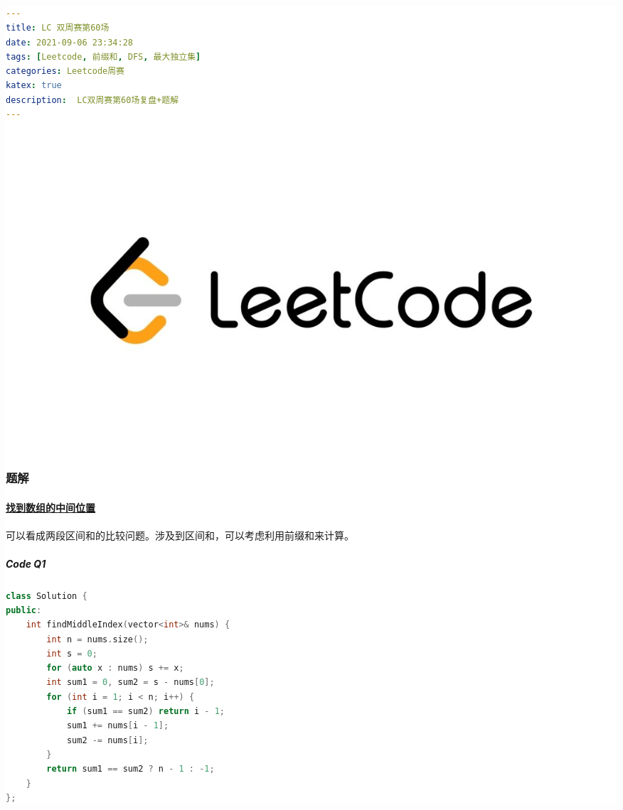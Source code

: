 ```yaml
---
title: LC 双周赛第60场
date: 2021-09-06 23:34:28
tags: [Leetcode, 前缀和, DFS, 最大独立集]
categories: Leetcode周赛
katex: true
description:  LC双周赛第60场复盘+题解
---
```


![LC](/images/Leetcode.jpg)



###  **题解**

#### [找到数组的中间位置](https://leetcode-cn.com/problems/find-the-middle-index-in-array/)

可以看成两段区间和的比较问题。涉及到区间和，可以考虑利用前缀和来计算。

##### **Code Q1**
```cpp
class Solution {
public:
    int findMiddleIndex(vector<int>& nums) {
        int n = nums.size();
        int s = 0;
        for (auto x : nums) s += x;
        int sum1 = 0, sum2 = s - nums[0];
        for (int i = 1; i < n; i++) {
            if (sum1 == sum2) return i - 1;
            sum1 += nums[i - 1];
            sum2 -= nums[i];
        }
        return sum1 == sum2 ? n - 1 : -1;
    }
};
```
